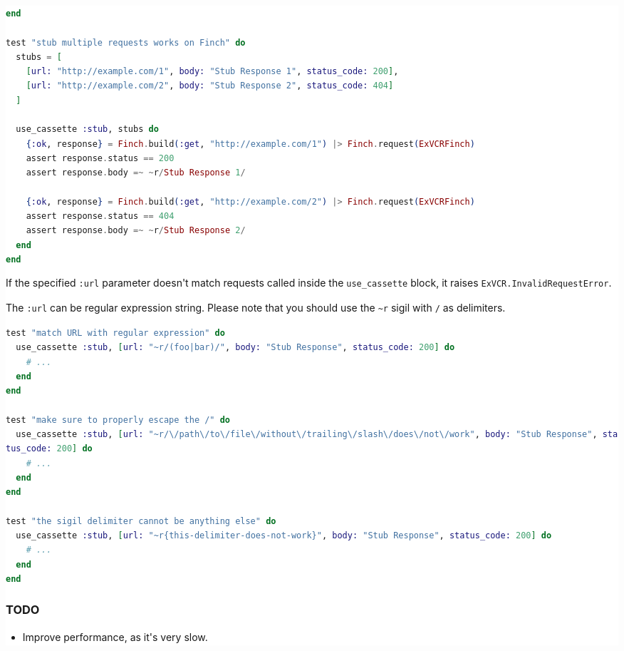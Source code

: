 ```elixir
end

test "stub multiple requests works on Finch" do
  stubs = [
    [url: "http://example.com/1", body: "Stub Response 1", status_code: 200],
    [url: "http://example.com/2", body: "Stub Response 2", status_code: 404]
  ]

  use_cassette :stub, stubs do
    {:ok, response} = Finch.build(:get, "http://example.com/1") |> Finch.request(ExVCRFinch)
    assert response.status == 200
    assert response.body =~ ~r/Stub Response 1/

    {:ok, response} = Finch.build(:get, "http://example.com/2") |> Finch.request(ExVCRFinch)
    assert response.status == 404
    assert response.body =~ ~r/Stub Response 2/
  end
end
```

If the specified `:url` parameter doesn't match requests called inside the
`use_cassette` block, it raises `ExVCR.InvalidRequestError`.

The `:url` can be regular expression string. Please note that you should use
the `~r` sigil with `/` as delimiters.

```elixir
test "match URL with regular expression" do
  use_cassette :stub, [url: "~r/(foo|bar)/", body: "Stub Response", status_code: 200] do
    # ...
  end
end

test "make sure to properly escape the /" do
  use_cassette :stub, [url: "~r/\/path\/to\/file\/without\/trailing\/slash\/does\/not\/work", body: "Stub Response", status_code: 200] do
    # ...
  end
end

test "the sigil delimiter cannot be anything else" do
  use_cassette :stub, [url: "~r{this-delimiter-does-not-work}", body: "Stub Response", status_code: 200] do
    # ...
  end
end
```

### TODO

- Improve performance, as it's very slow.
